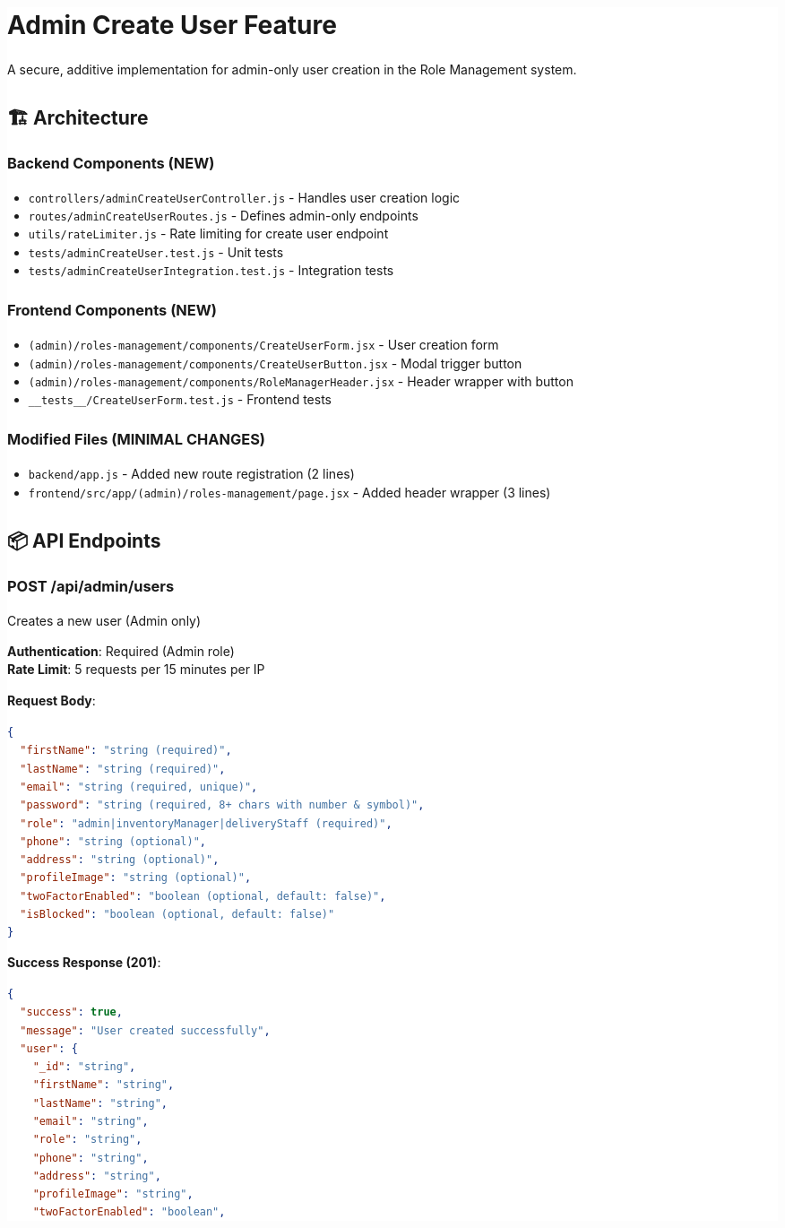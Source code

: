 # Admin Create User Feature

A secure, additive implementation for admin-only user creation in the Role Management system.

## 🏗️ Architecture

### Backend Components (NEW)
- `controllers/adminCreateUserController.js` - Handles user creation logic
- `routes/adminCreateUserRoutes.js` - Defines admin-only endpoints
- `utils/rateLimiter.js` - Rate limiting for create user endpoint
- `tests/adminCreateUser.test.js` - Unit tests
- `tests/adminCreateUserIntegration.test.js` - Integration tests

### Frontend Components (NEW)
- `(admin)/roles-management/components/CreateUserForm.jsx` - User creation form
- `(admin)/roles-management/components/CreateUserButton.jsx` - Modal trigger button
- `(admin)/roles-management/components/RoleManagerHeader.jsx` - Header wrapper with button
- `__tests__/CreateUserForm.test.js` - Frontend tests

### Modified Files (MINIMAL CHANGES)
- `backend/app.js` - Added new route registration (2 lines)
- `frontend/src/app/(admin)/roles-management/page.jsx` - Added header wrapper (3 lines)

## 📦 API Endpoints

### POST /api/admin/users
Creates a new user (Admin only)

**Authentication**: Required (Admin role)  
**Rate Limit**: 5 requests per 15 minutes per IP

**Request Body**:
```json
{
  "firstName": "string (required)",
  "lastName": "string (required)", 
  "email": "string (required, unique)",
  "password": "string (required, 8+ chars with number & symbol)",
  "role": "admin|inventoryManager|deliveryStaff (required)",
  "phone": "string (optional)",
  "address": "string (optional)",
  "profileImage": "string (optional)",
  "twoFactorEnabled": "boolean (optional, default: false)",
  "isBlocked": "boolean (optional, default: false)"
}
```

**Success Response (201)**:
```json
{
  "success": true,
  "message": "User created successfully",
  "user": {
    "_id": "string",
    "firstName": "string",
    "lastName": "string",
    "email": "string",
    "role": "string",
    "phone": "string",
    "address": "string",
    "profileImage": "string",
    "twoFactorEnabled": "boolean",
```